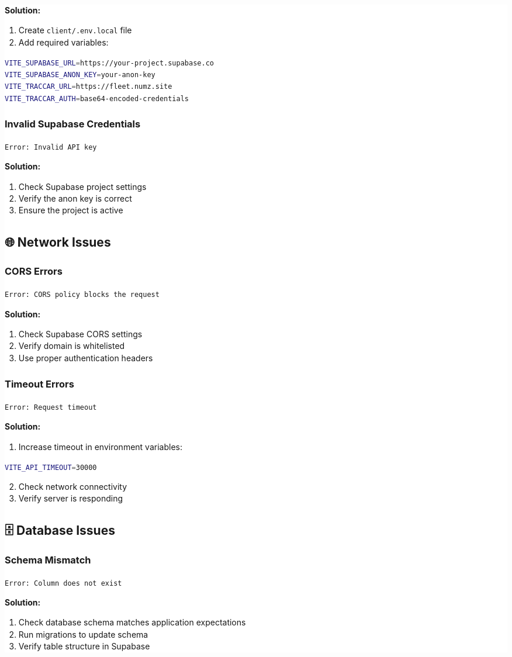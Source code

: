 **Solution:**
1. Create `client/.env.local` file
2. Add required variables:
```bash
VITE_SUPABASE_URL=https://your-project.supabase.co
VITE_SUPABASE_ANON_KEY=your-anon-key
VITE_TRACCAR_URL=https://fleet.numz.site
VITE_TRACCAR_AUTH=base64-encoded-credentials
```

### Invalid Supabase Credentials
```
Error: Invalid API key
```

**Solution:**
1. Check Supabase project settings
2. Verify the anon key is correct
3. Ensure the project is active

## 🌐 Network Issues

### CORS Errors
```
Error: CORS policy blocks the request
```

**Solution:**
1. Check Supabase CORS settings
2. Verify domain is whitelisted
3. Use proper authentication headers

### Timeout Errors
```
Error: Request timeout
```

**Solution:**
1. Increase timeout in environment variables:
```bash
VITE_API_TIMEOUT=30000
```
2. Check network connectivity
3. Verify server is responding

## 🗄️ Database Issues

### Schema Mismatch
```
Error: Column does not exist
```

**Solution:**
1. Check database schema matches application expectations
2. Run migrations to update schema
3. Verify table structure in Supabase
